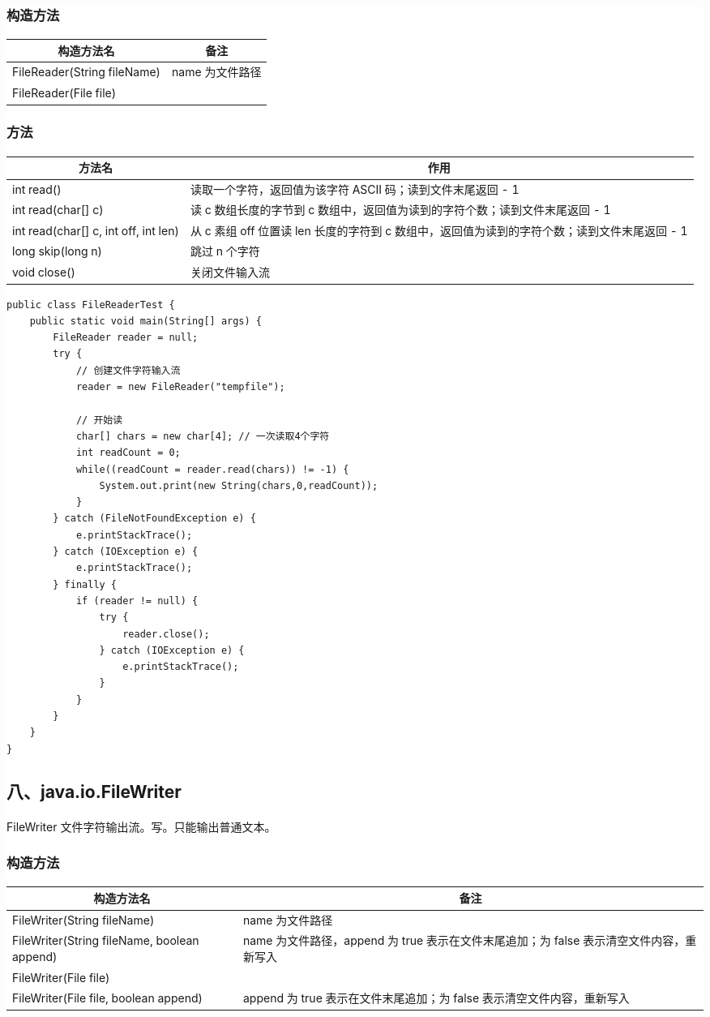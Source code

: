 ### 构造方法

<table><thead><tr><th>构造方法名</th><th>备注</th></tr></thead><tbody><tr><td>FileReader(String fileName)</td><td>name 为文件路径</td></tr><tr><td>FileReader(File file)</td><td></td></tr></tbody></table>

### 方法

<table><thead><tr><th>方法名</th><th>作用</th></tr></thead><tbody><tr><td>int read()</td><td>读取一个字符，返回值为该字符 ASCII 码；读到文件末尾返回 - 1</td></tr><tr><td>int read(char[] c)</td><td>读 c 数组长度的字节到 c 数组中，返回值为读到的字符个数；读到文件末尾返回 - 1</td></tr><tr><td>int read(char[] c, int off, int len)</td><td>从 c 素组 off 位置读 len 长度的字符到 c 数组中，返回值为读到的字符个数；读到文件末尾返回 - 1</td></tr><tr><td>long skip(long n)</td><td>跳过 n 个字符</td></tr><tr><td>void close()</td><td>关闭文件输入流</td></tr></tbody></table>

```
public class FileReaderTest {
    public static void main(String[] args) {
        FileReader reader = null;
        try {
            // 创建文件字符输入流
            reader = new FileReader("tempfile");
            
            // 开始读
            char[] chars = new char[4]; // 一次读取4个字符
            int readCount = 0;
            while((readCount = reader.read(chars)) != -1) {
                System.out.print(new String(chars,0,readCount));
            }
        } catch (FileNotFoundException e) {
            e.printStackTrace();
        } catch (IOException e) {
            e.printStackTrace();
        } finally {
            if (reader != null) {
                try {
                    reader.close();
                } catch (IOException e) {
                    e.printStackTrace();
                }
            }
        }
    }
}
```

八、java.io.FileWriter
--------------------

FileWriter 文件字符输出流。写。只能输出普通文本。

### 构造方法

<table><thead><tr><th>构造方法名</th><th>备注</th></tr></thead><tbody><tr><td>FileWriter(String fileName)</td><td>name 为文件路径</td></tr><tr><td>FileWriter(String fileName, boolean append)</td><td>name 为文件路径，append 为 true 表示在文件末尾追加；为 false 表示清空文件内容，重新写入</td></tr><tr><td>FileWriter(File file)</td><td></td></tr><tr><td>FileWriter(File file, boolean append)</td><td>append 为 true 表示在文件末尾追加；为 false 表示清空文件内容，重新写入</td></tr></tbody></table>
